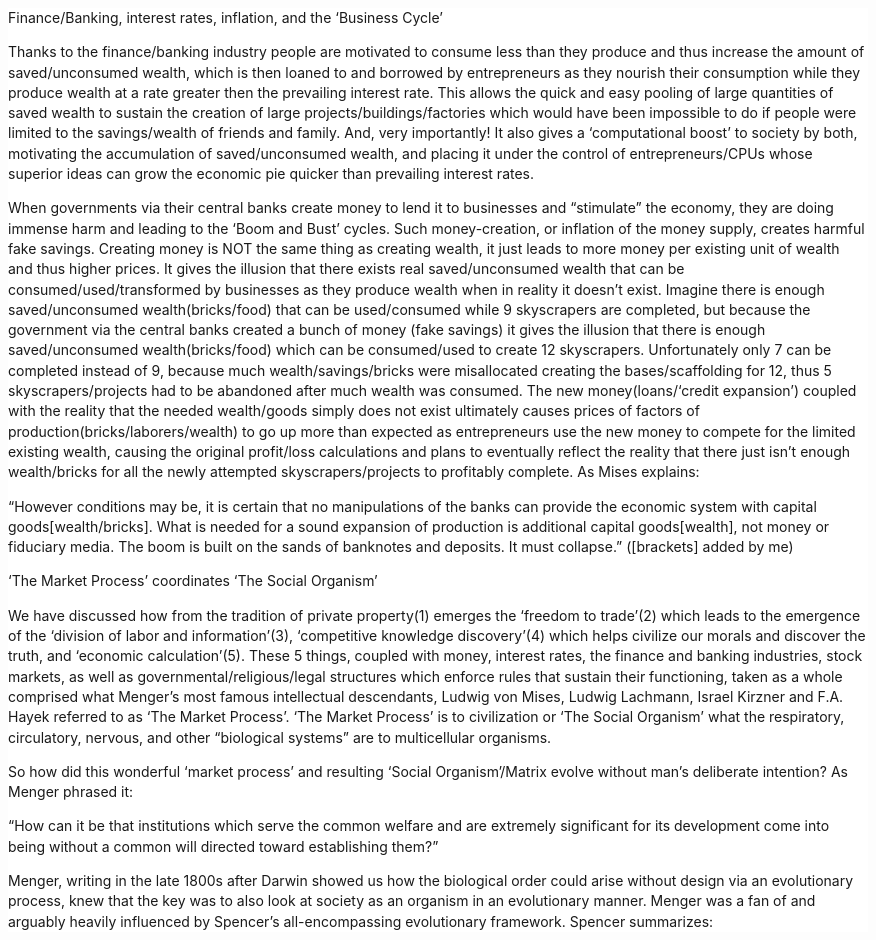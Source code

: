 
Finance/Banking, interest rates, inflation, and the ‘Business Cycle’


Thanks to the finance/banking industry people are motivated to consume less than they produce and thus increase the amount of saved/unconsumed wealth, which is then loaned to and borrowed by entrepreneurs as they nourish their consumption while they produce wealth at a rate greater then the prevailing interest rate. This allows the quick and easy pooling of large quantities of saved wealth to sustain the creation of large projects/buildings/factories which would have been impossible to do if people were limited to the savings/wealth of friends and family. And, very importantly! It also gives a ‘computational boost’ to society by both, motivating the accumulation of saved/unconsumed wealth, and placing it under the control of entrepreneurs/CPUs whose superior ideas can grow the economic pie quicker than prevailing interest rates.

When governments via their central banks create money to lend it to businesses and “stimulate” the economy, they are doing immense harm and leading to the ‘Boom and Bust’ cycles. Such money-creation, or inflation of the money supply, creates harmful fake savings. Creating money is NOT the same thing as creating wealth, it just leads to more money per existing unit of wealth and thus higher prices. It gives the illusion that there exists real saved/unconsumed wealth that can be consumed/used/transformed by businesses as they produce wealth when in reality it doesn’t exist. Imagine there is enough saved/unconsumed wealth(bricks/food) that can be used/consumed while 9 skyscrapers are completed, but because the government via the central banks created a bunch of money (fake savings) it gives the illusion that there is enough saved/unconsumed wealth(bricks/food) which can be consumed/used to create 12 skyscrapers. Unfortunately only 7 can be completed instead of 9, because much wealth/savings/bricks were misallocated creating the bases/scaffolding for 12, thus 5 skyscrapers/projects had to be abandoned after much wealth was consumed. The new money(loans/‘credit expansion’) coupled with the reality that the needed wealth/goods simply does not exist ultimately causes prices of factors of production(bricks/laborers/wealth) to go up more than expected as entrepreneurs use the new money to compete for the limited existing wealth, causing the original profit/loss calculations and plans to eventually reflect the reality that there just isn’t enough wealth/bricks for all the newly attempted skyscrapers/projects to profitably complete. As Mises explains:

“However conditions may be, it is certain that no manipulations of the banks can provide the economic system with capital goods[wealth/bricks]. What is needed for a sound expansion of production is additional capital goods[wealth], not money or fiduciary media. The boom is built on the sands of banknotes and deposits. It must collapse.” ([brackets] added by me)

‘The Market Process’ coordinates ‘The Social Organism’

We have discussed how from the tradition of private property(1) emerges the ‘freedom to trade’(2) which leads to the emergence of the ‘division of labor and information’(3), ‘competitive knowledge discovery’(4) which helps civilize our morals and discover the truth, and ‘economic calculation’(5). These 5 things, coupled with money, interest rates, the finance and banking industries, stock markets, as well as governmental/religious/legal structures which enforce rules that sustain their functioning, taken as a whole comprised what Menger’s most famous intellectual descendants, Ludwig von Mises, Ludwig Lachmann, Israel Kirzner and F.A. Hayek referred to as ‘The Market Process’. ‘The Market Process’ is to civilization or ‘The Social Organism’ what the respiratory, circulatory, nervous, and other “biological systems” are to multicellular organisms.

So how did this wonderful ‘market process’ and resulting ‘Social Organism’/Matrix evolve without man’s deliberate intention? As Menger phrased it:

“How can it be that institutions which serve the common welfare and are extremely significant for its development come into being without a common will directed toward establishing them?”

Menger, writing in the late 1800s after Darwin showed us how the biological order could arise without design via an evolutionary process, knew that the key was to also look at society as an organism in an evolutionary manner. Menger was a fan of and arguably heavily influenced by Spencer’s all-encompassing evolutionary framework. Spencer summarizes:
